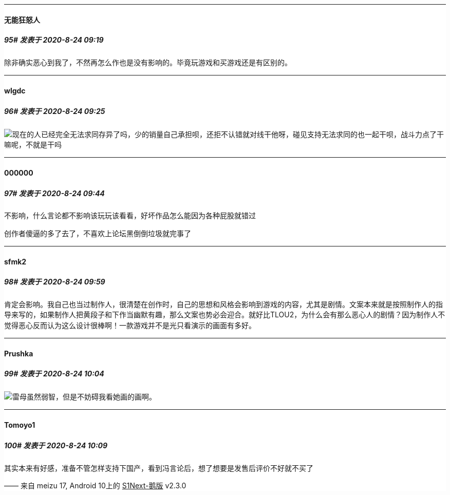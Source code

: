 
-----

####  无能狂怒人  
##### 95#       发表于 2020-8-24 09:19


除非确实恶心到我了，不然再怎么作也是没有影响的。毕竟玩游戏和买游戏还是有区别的。


-----

####  wlgdc  
##### 96#       发表于 2020-8-24 09:25


<img src="https://static.saraba1st.com/image/smiley/face2017/067.png" referrerpolicy="no-referrer">现在的人已经完全无法求同存异了吗，少的销量自己承担呗，还拒不认错就对线干他呀，碰见支持无法求同的也一起干呗，战斗力点了干嘛呢，不就是干吗


-----

####  000000  
##### 97#       发表于 2020-8-24 09:44


不影响，什么言论都不影响该玩玩该看看，好坏作品怎么能因为各种屁股就错过


创作者傻逼的多了去了，不喜欢上论坛黑倒倒垃圾就完事了


-----

####  sfmk2  
##### 98#       发表于 2020-8-24 09:59


肯定会影响。我自己也当过制作人，很清楚在创作时，自己的思想和风格会影响到游戏的内容，尤其是剧情。文案本来就是按照制作人的指导来写的，如果制作人把黄段子和下作当幽默有趣，那么文案也势必会迎合。就好比TLOU2，为什么会有那么恶心人的剧情？因为制作人不觉得恶心反而认为这么设计很棒啊！一款游戏并不是光只看演示的画面有多好。


-----

####  Prushka  
##### 99#       发表于 2020-8-24 10:04


<img src="https://static.saraba1st.com/image/smiley/face2017/067.png" referrerpolicy="no-referrer">雷母虽然弱智，但是不妨碍我看她画的画啊。


-----

####  Tomoyo1  
##### 100#       发表于 2020-8-24 10:09


其实本来有好感，准备不管怎样支持下国产，看到冯言论后，想了想要是发售后评价不好就不买了

—— 来自 meizu 17, Android 10上的 [S1Next-鹅版](https://github.com/ykrank/S1-Next/releases) v2.3.0
